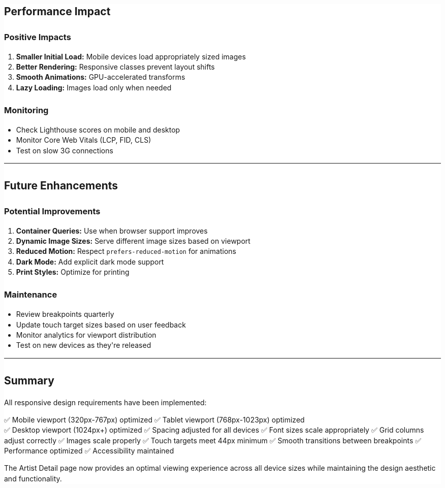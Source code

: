 
## Performance Impact

### Positive Impacts
1. **Smaller Initial Load:** Mobile devices load appropriately sized images
2. **Better Rendering:** Responsive classes prevent layout shifts
3. **Smooth Animations:** GPU-accelerated transforms
4. **Lazy Loading:** Images load only when needed

### Monitoring
- Check Lighthouse scores on mobile and desktop
- Monitor Core Web Vitals (LCP, FID, CLS)
- Test on slow 3G connections

---

## Future Enhancements

### Potential Improvements
1. **Container Queries:** Use when browser support improves
2. **Dynamic Image Sizes:** Serve different image sizes based on viewport
3. **Reduced Motion:** Respect `prefers-reduced-motion` for animations
4. **Dark Mode:** Add explicit dark mode support
5. **Print Styles:** Optimize for printing

### Maintenance
- Review breakpoints quarterly
- Update touch target sizes based on user feedback
- Monitor analytics for viewport distribution
- Test on new devices as they're released

---

## Summary

All responsive design requirements have been implemented:

✅ Mobile viewport (320px-767px) optimized
✅ Tablet viewport (768px-1023px) optimized  
✅ Desktop viewport (1024px+) optimized
✅ Spacing adjusted for all devices
✅ Font sizes scale appropriately
✅ Grid columns adjust correctly
✅ Images scale properly
✅ Touch targets meet 44px minimum
✅ Smooth transitions between breakpoints
✅ Performance optimized
✅ Accessibility maintained

The Artist Detail page now provides an optimal viewing experience across all device sizes while maintaining the design aesthetic and functionality.

